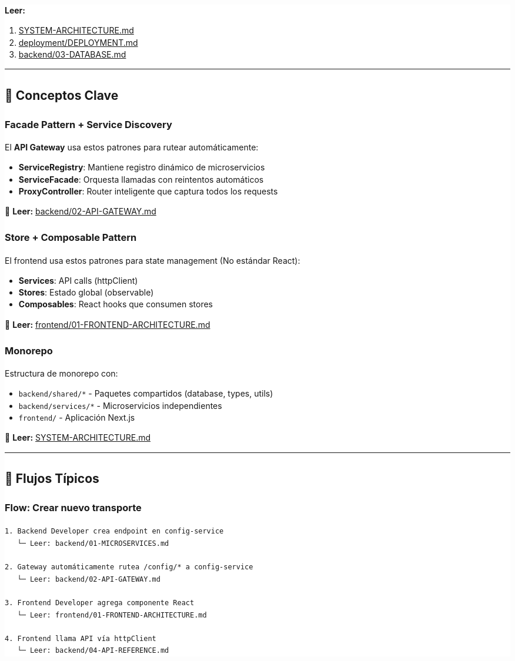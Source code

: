 **Leer:**
1. [SYSTEM-ARCHITECTURE.md](./SYSTEM-ARCHITECTURE.md)
2. [deployment/DEPLOYMENT.md](./deployment/DEPLOYMENT.md)
3. [backend/03-DATABASE.md](./backend/03-DATABASE.md)

---

## 🔑 Conceptos Clave

### Facade Pattern + Service Discovery

El **API Gateway** usa estos patrones para rutear automáticamente:

- **ServiceRegistry**: Mantiene registro dinámico de microservicios
- **ServiceFacade**: Orquesta llamadas con reintentos automáticos
- **ProxyController**: Router inteligente que captura todos los requests

📖 **Leer:** [backend/02-API-GATEWAY.md](./backend/02-API-GATEWAY.md)

### Store + Composable Pattern

El frontend usa estos patrones para state management (No estándar React):

- **Services**: API calls (httpClient)
- **Stores**: Estado global (observable)
- **Composables**: React hooks que consumen stores

📖 **Leer:** [frontend/01-FRONTEND-ARCHITECTURE.md](./frontend/01-FRONTEND-ARCHITECTURE.md)

### Monorepo

Estructura de monorepo con:

- `backend/shared/*` - Paquetes compartidos (database, types, utils)
- `backend/services/*` - Microservicios independientes
- `frontend/` - Aplicación Next.js

📖 **Leer:** [SYSTEM-ARCHITECTURE.md](./SYSTEM-ARCHITECTURE.md)

---

## 🔄 Flujos Típicos

### Flow: Crear nuevo transporte

```
1. Backend Developer crea endpoint en config-service
   └─ Leer: backend/01-MICROSERVICES.md

2. Gateway automáticamente rutea /config/* a config-service
   └─ Leer: backend/02-API-GATEWAY.md

3. Frontend Developer agrega componente React
   └─ Leer: frontend/01-FRONTEND-ARCHITECTURE.md

4. Frontend llama API vía httpClient
   └─ Leer: backend/04-API-REFERENCE.md
```
